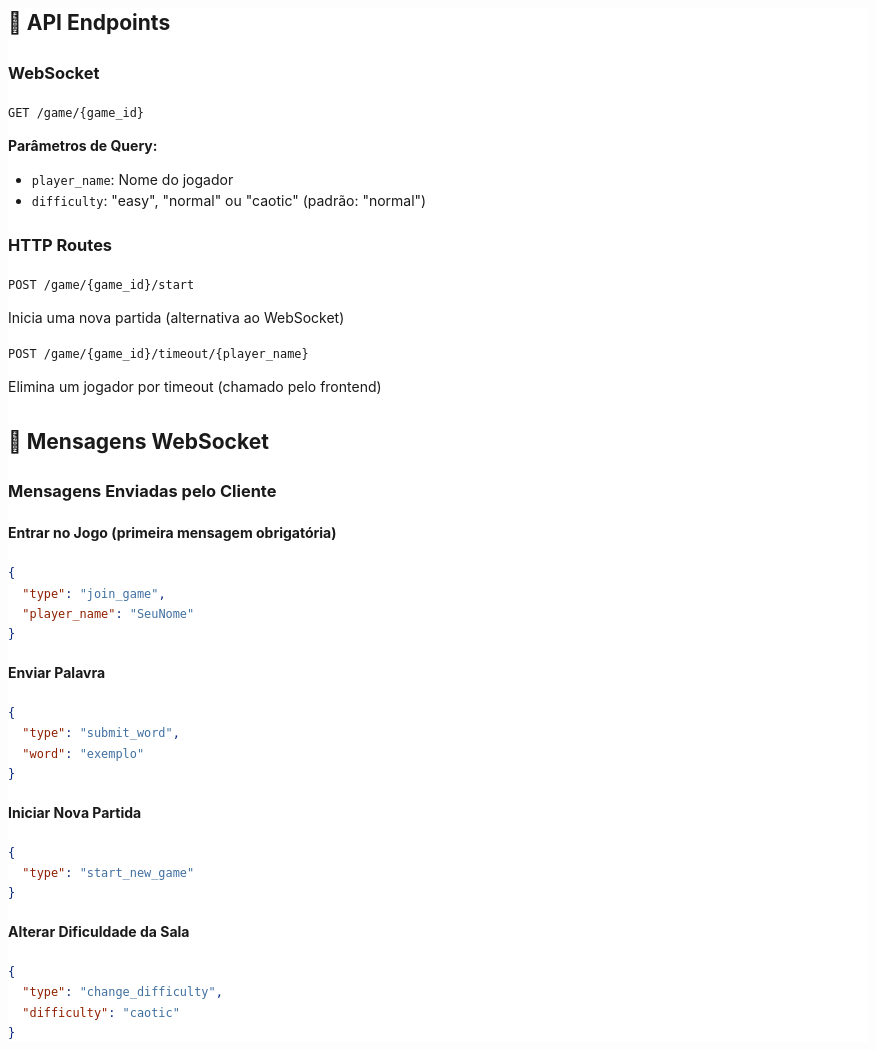 ## 🔌 API Endpoints

### WebSocket
```
GET /game/{game_id}
```
**Parâmetros de Query:**
- `player_name`: Nome do jogador
- `difficulty`: "easy", "normal" ou "caotic" (padrão: "normal")

### HTTP Routes
```
POST /game/{game_id}/start
```
Inicia uma nova partida (alternativa ao WebSocket)

```
POST /game/{game_id}/timeout/{player_name}
```
Elimina um jogador por timeout (chamado pelo frontend)

## 📡 Mensagens WebSocket

### Mensagens Enviadas pelo Cliente

#### Entrar no Jogo (primeira mensagem obrigatória)
```json
{
  "type": "join_game",
  "player_name": "SeuNome"
}
```

#### Enviar Palavra
```json
{
  "type": "submit_word",
  "word": "exemplo"
}
```

#### Iniciar Nova Partida
```json
{
  "type": "start_new_game"
}
```

#### Alterar Dificuldade da Sala
```json
{
  "type": "change_difficulty",
  "difficulty": "caotic"
}
```
